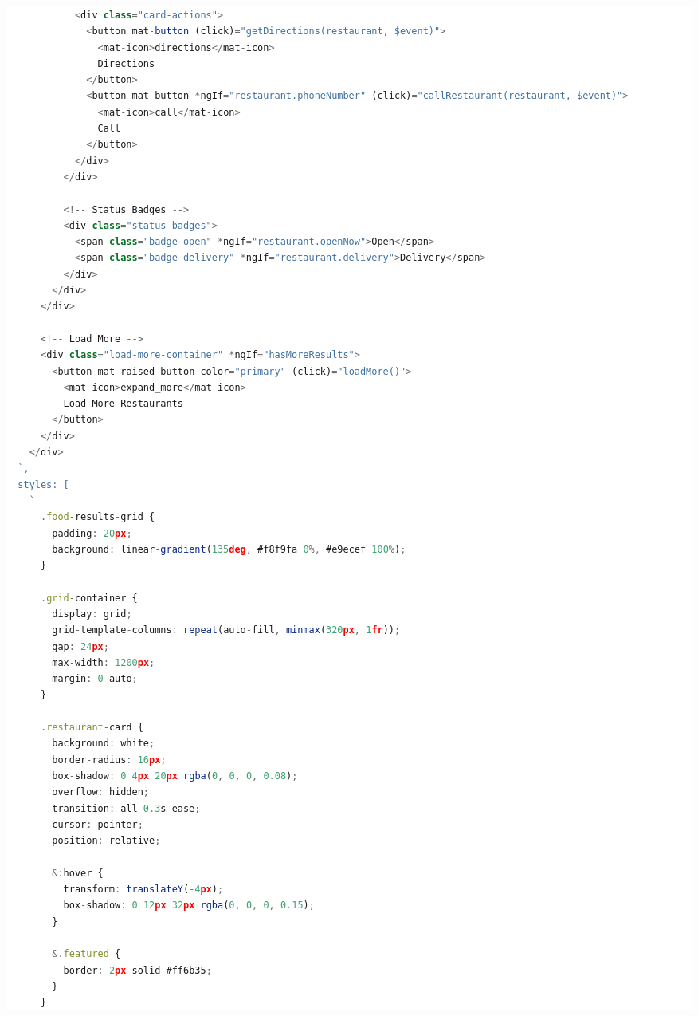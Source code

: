 ```typescript
            <div class="card-actions">
              <button mat-button (click)="getDirections(restaurant, $event)">
                <mat-icon>directions</mat-icon>
                Directions
              </button>
              <button mat-button *ngIf="restaurant.phoneNumber" (click)="callRestaurant(restaurant, $event)">
                <mat-icon>call</mat-icon>
                Call
              </button>
            </div>
          </div>

          <!-- Status Badges -->
          <div class="status-badges">
            <span class="badge open" *ngIf="restaurant.openNow">Open</span>
            <span class="badge delivery" *ngIf="restaurant.delivery">Delivery</span>
          </div>
        </div>
      </div>

      <!-- Load More -->
      <div class="load-more-container" *ngIf="hasMoreResults">
        <button mat-raised-button color="primary" (click)="loadMore()">
          <mat-icon>expand_more</mat-icon>
          Load More Restaurants
        </button>
      </div>
    </div>
  `,
  styles: [
    `
      .food-results-grid {
        padding: 20px;
        background: linear-gradient(135deg, #f8f9fa 0%, #e9ecef 100%);
      }

      .grid-container {
        display: grid;
        grid-template-columns: repeat(auto-fill, minmax(320px, 1fr));
        gap: 24px;
        max-width: 1200px;
        margin: 0 auto;
      }

      .restaurant-card {
        background: white;
        border-radius: 16px;
        box-shadow: 0 4px 20px rgba(0, 0, 0, 0.08);
        overflow: hidden;
        transition: all 0.3s ease;
        cursor: pointer;
        position: relative;

        &:hover {
          transform: translateY(-4px);
          box-shadow: 0 12px 32px rgba(0, 0, 0, 0.15);
        }

        &.featured {
          border: 2px solid #ff6b35;
        }
      }
```